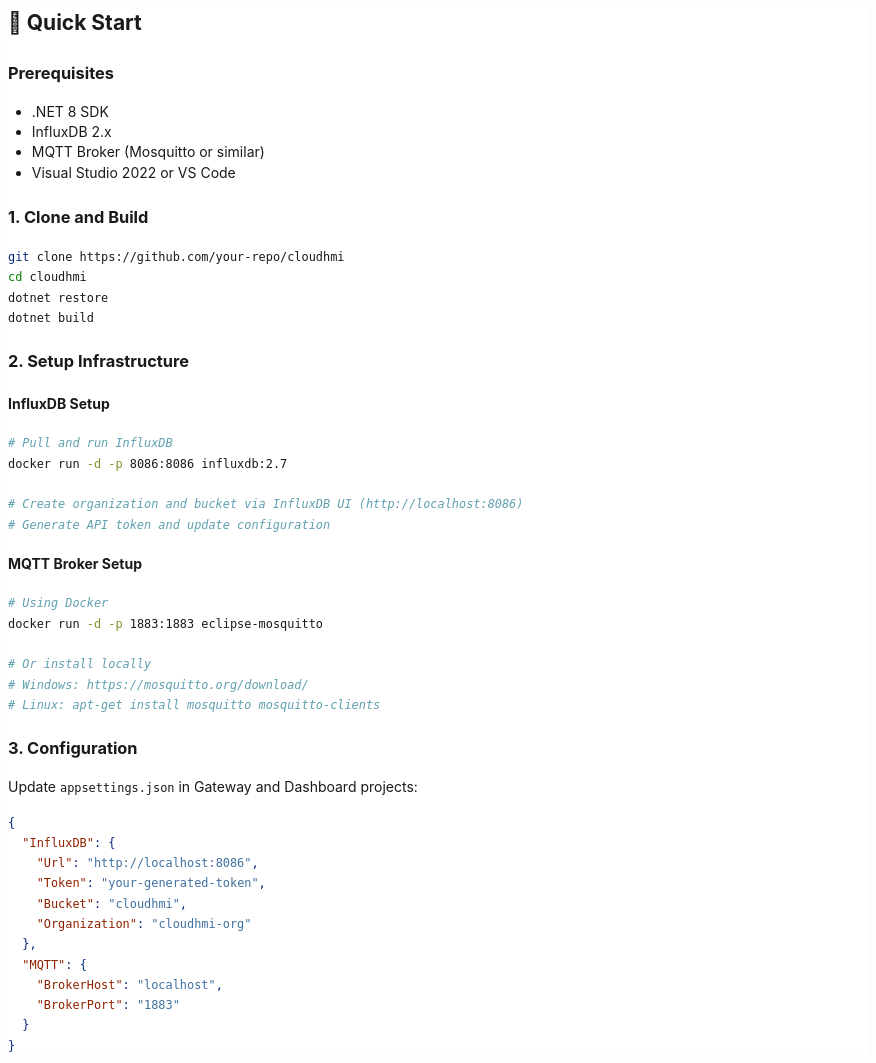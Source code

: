 ## 🚀 Quick Start

### Prerequisites
- .NET 8 SDK
- InfluxDB 2.x
- MQTT Broker (Mosquitto or similar)
- Visual Studio 2022 or VS Code

### 1. Clone and Build
```bash
git clone https://github.com/your-repo/cloudhmi
cd cloudhmi
dotnet restore
dotnet build
```

### 2. Setup Infrastructure

#### InfluxDB Setup
```bash
# Pull and run InfluxDB
docker run -d -p 8086:8086 influxdb:2.7

# Create organization and bucket via InfluxDB UI (http://localhost:8086)
# Generate API token and update configuration
```

#### MQTT Broker Setup
```bash
# Using Docker
docker run -d -p 1883:1883 eclipse-mosquitto

# Or install locally
# Windows: https://mosquitto.org/download/
# Linux: apt-get install mosquitto mosquitto-clients
```

### 3. Configuration

Update `appsettings.json` in Gateway and Dashboard projects:

```json
{
  "InfluxDB": {
    "Url": "http://localhost:8086",
    "Token": "your-generated-token",
    "Bucket": "cloudhmi",
    "Organization": "cloudhmi-org"
  },
  "MQTT": {
    "BrokerHost": "localhost",
    "BrokerPort": "1883"
  }
}
```
